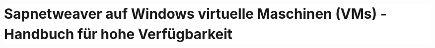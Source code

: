 <properties
   pageTitle="Sapnetweaver auf Windows virtuelle Maschinen (VMs) - Handbuch für hohe Verfügbarkeit | Microsoft Azure"
   description="Hochverfügbarkeits-Leitfaden für SAP NetWeaver virtuelle Windows-Maschinen"
   services="virtual-machines-windows,virtual-network,storage"
   documentationCenter="saponazure"
   authors="goraco"
   manager="timlt"
   editor=""
   tags="azure-resource-manager"
   keywords=""/>
<tags
   ms.service="virtual-machines-windows"
   ms.devlang="NA"
   ms.topic="article"
   ms.tgt_pltfrm="vm-windows"
   ms.workload="infrastructure-services"
   ms.date="08/18/2016"
   ms.author="goraco"/>

# <a name="sap-netweaver-on-windows-virtual-machines-vms---high-availability-guide"></a>Sapnetweaver auf Windows virtuelle Maschinen (VMs) - Handbuch für hohe Verfügbarkeit

[767598]:https://service.sap.com/sap/support/notes/767598
[773830]:https://service.sap.com/sap/support/notes/773830
[826037]:https://service.sap.com/sap/support/notes/826037
[965908]:https://service.sap.com/sap/support/notes/965908
[1031096]:https://service.sap.com/sap/support/notes/1031096
[1139904]:https://service.sap.com/sap/support/notes/1139904
[1173395]:https://service.sap.com/sap/support/notes/1173395
[1245200]:https://service.sap.com/sap/support/notes/1245200
[1409604]:https://service.sap.com/sap/support/notes/1409604
[1558958]:https://service.sap.com/sap/support/notes/1558958
[1585981]:https://service.sap.com/sap/support/notes/1585981
[1588316]:https://service.sap.com/sap/support/notes/1588316
[1590719]:https://service.sap.com/sap/support/notes/1590719
[1597355]:https://service.sap.com/sap/support/notes/1597355
[1605680]:https://service.sap.com/sap/support/notes/1605680
[1619720]:https://service.sap.com/sap/support/notes/1619720
[1619726]:https://service.sap.com/sap/support/notes/1619726
[1619967]:https://service.sap.com/sap/support/notes/1619967
[1750510]:https://service.sap.com/sap/support/notes/1750510
[1752266]:https://service.sap.com/sap/support/notes/1752266
[1757924]:https://service.sap.com/sap/support/notes/1757924
[1757928]:https://service.sap.com/sap/support/notes/1757928
[1758182]:https://service.sap.com/sap/support/notes/1758182
[1758496]:https://service.sap.com/sap/support/notes/1758496
[1772688]:https://service.sap.com/sap/support/notes/1772688
[1814258]:https://service.sap.com/sap/support/notes/1814258
[1882376]:https://service.sap.com/sap/support/notes/1882376
[1909114]:https://service.sap.com/sap/support/notes/1909114
[1922555]:https://service.sap.com/sap/support/notes/1922555
[1928533]:https://service.sap.com/sap/support/notes/1928533
[1941500]:https://service.sap.com/sap/support/notes/1941500
[1956005]:https://service.sap.com/sap/support/notes/1956005
[1973241]:https://service.sap.com/sap/support/notes/1973241
[1984787]:https://service.sap.com/sap/support/notes/1984787
[1999351]:https://service.sap.com/sap/support/notes/1999351
[2002167]:https://service.sap.com/sap/support/notes/2002167
[2015553]:https://service.sap.com/sap/support/notes/2015553
[2039619]:https://service.sap.com/sap/support/notes/2039619
[2121797]:https://service.sap.com/sap/support/notes/2121797